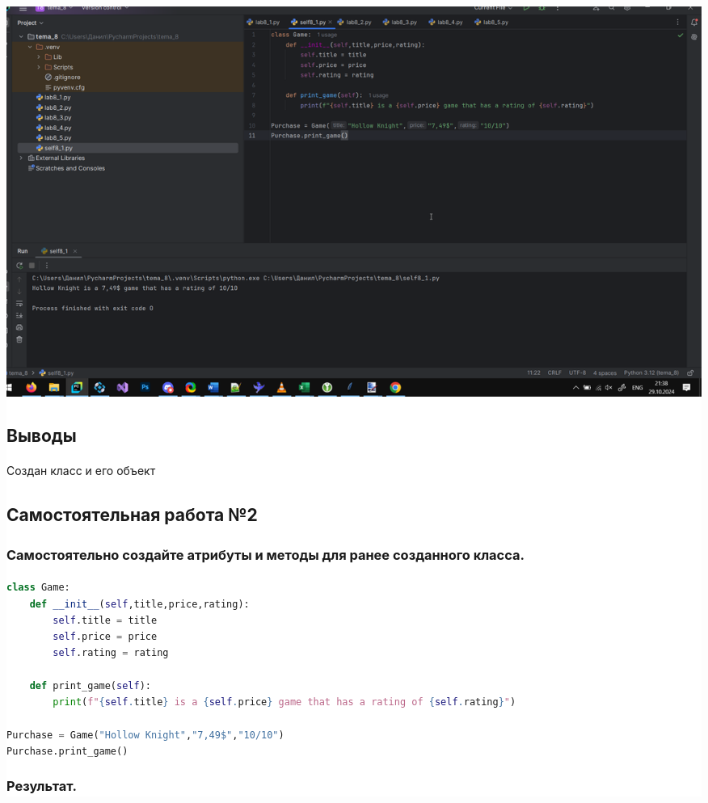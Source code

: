 ![Меню](https://github.com/MorozovDanil/software-engineering/blob/Тема_8/pic/Self8_1.png)

## Выводы

Создан класс и его объект

## Самостоятельная работа №2
### Самостоятельно создайте атрибуты и методы для ранее созданного класса.
```python
class Game:
    def __init__(self,title,price,rating):
        self.title = title
        self.price = price
        self.rating = rating

    def print_game(self):
        print(f"{self.title} is a {self.price} game that has a rating of {self.rating}")

Purchase = Game("Hollow Knight","7,49$","10/10")
Purchase.print_game()
```
### Результат.